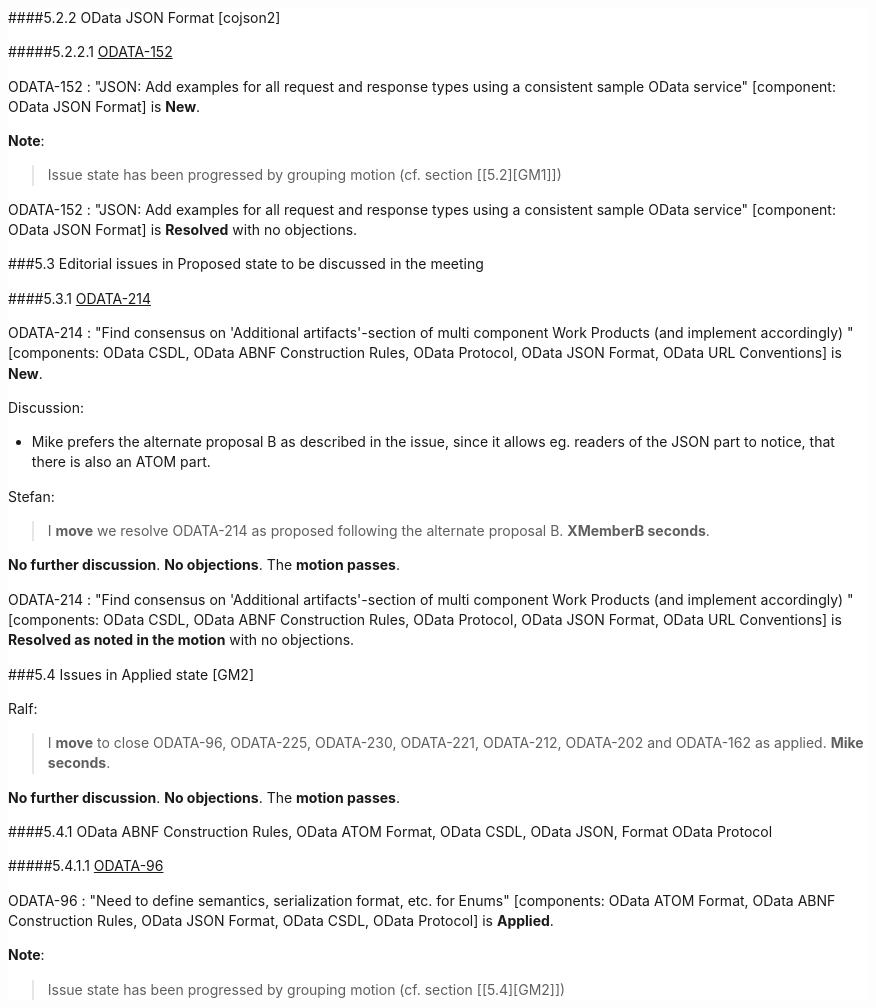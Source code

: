 ####5.2.2 OData JSON Format [cojson2]

#####5.2.2.1 [ODATA-152](https://tools.oasis-open.org/issues/browse/ODATA-152)

ODATA-152
: "JSON: Add examples for all request and response types using a consistent sample OData service" [component: OData JSON Format] is **New**. 

**Note**:
> Issue state has been progressed by grouping motion (cf. section [[5.2][GM1]])

ODATA-152
: "JSON: Add examples for all request and response types using a consistent sample OData service" [component: OData JSON Format] is **Resolved** with no objections. 

###5.3 Editorial issues in Proposed state to be discussed in the meeting 

####5.3.1 [ODATA-214](https://tools.oasis-open.org/issues/browse/ODATA-214) 

ODATA-214
: "Find consensus on 'Additional artifacts'-section of multi component Work Products (and implement accordingly) " [components: OData CSDL, OData ABNF Construction Rules, OData Protocol, OData JSON Format, OData URL Conventions] is **New**. 

Discussion:

* Mike prefers the alternate proposal B as described in the issue, since it allows eg. readers of the JSON part to notice, that there is also an ATOM part.

Stefan: 
>I **move** we resolve ODATA-214 as proposed following the alternate proposal B. **XMemberB seconds**.

**No further discussion**. **No objections**. The **motion passes**.

ODATA-214
: "Find consensus on 'Additional artifacts'-section of multi component Work Products (and implement accordingly) " [components: OData CSDL, OData ABNF Construction Rules, OData Protocol, OData JSON Format, OData URL Conventions] is **Resolved as noted in the motion** with no objections. 

###5.4 Issues in Applied state [GM2]

Ralf: 
>I **move** to close ODATA-96, ODATA-225, ODATA-230, ODATA-221, ODATA-212, ODATA-202 and ODATA-162 as applied. **Mike seconds**.

**No further discussion**. **No objections**. The **motion passes**.

####5.4.1 OData ABNF Construction Rules, OData ATOM Format, OData CSDL, OData JSON, Format OData Protocol

#####5.4.1.1 [ODATA-96](https://tools.oasis-open.org/issues/browse/ODATA-96)

ODATA-96
: "Need to define semantics, serialization format, etc. for Enums" [components: OData ATOM Format, OData ABNF Construction Rules, OData JSON Format, OData CSDL, OData Protocol] is **Applied**. 

**Note**:
> Issue state has been progressed by grouping motion (cf. section [[5.4][GM2]])
